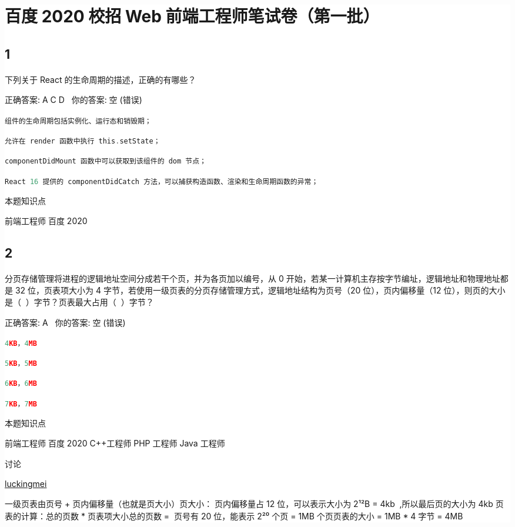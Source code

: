 # 百度 2020 校招 Web 前端工程师笔试卷（第一批）

## 1

下列关于 React 的生命周期的描述，正确的有哪些？

正确答案: A C D   你的答案: 空 (错误)

```cpp
组件的生命周期包括实例化、运行态和销毁期；
```

```cpp
允许在 render 函数中执行 this.setState；
```

```cpp
componentDidMount 函数中可以获取到该组件的 dom 节点；
```

```cpp
React 16 提供的 componentDidCatch 方法，可以捕获构造函数、渲染和生命周期函数的异常；
```

本题知识点

前端工程师 百度 2020

## 2

分页存储管理将进程的逻辑地址空间分成若干个页，并为各页加以编号，从 0 开始，若某一计算机主存按字节编址，逻辑地址和物理地址都是 32 位，页表项大小为 4 字节，若使用一级页表的分页存储管理方式，逻辑地址结构为页号（20 位），页内偏移量（12 位），则页的大小是（  ）字节？页表最大占用（  ）字节？

正确答案: A   你的答案: 空 (错误)

```cpp
4KB，4MB
```

```cpp
5KB，5MB
```

```cpp
6KB，6MB
```

```cpp
7KB，7MB
```

本题知识点

前端工程师 百度 2020 C++工程师 PHP 工程师 Java 工程师

讨论

[luckingmei](https://www.nowcoder.com/profile/815224596)

一级页表由页号 + 页内偏移量（也就是页大小）页大小： 页内偏移量占 12 位，可以表示大小为 2¹²B = 4kb  ,所以最后页的大小为 4kb 页表的计算：总的页数 * 页表项大小总的页数 =  页号有 20 位，能表示 2²⁰ 个页 = 1MB 个页页表的大小 = 1MB * 4 字节 = 4MB
